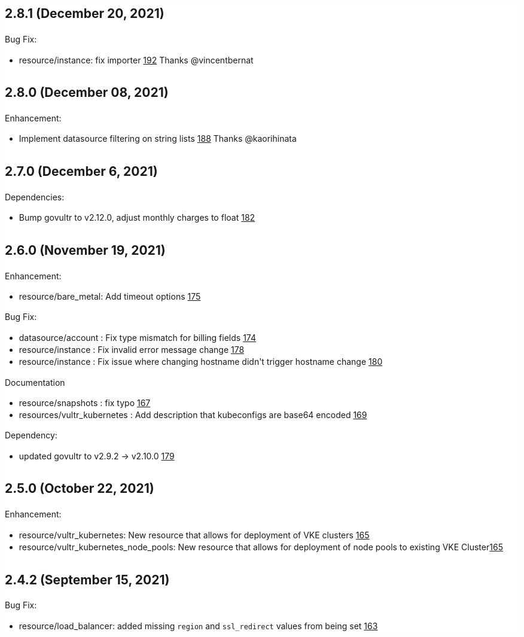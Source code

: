## 2.8.1 (December 20, 2021)
Bug Fix:
- resource/instance: fix importer [192](https://github.com/vultr/terraform-provider-vultr/pull/192) Thanks @vincentbernat

## 2.8.0 (December 08, 2021)
Enhancement:
- Implement datasource filtering on string lists [188](https://github.com/vultr/terraform-provider-vultr/pull/188) Thanks @kaorihinata

## 2.7.0 (December 6, 2021)
Dependencies:
- Bump govultr to v2.12.0, adjust monthly charges to float [182](https://github.com/vultr/terraform-provider-vultr/pull/182)

## 2.6.0 (November 19, 2021)
Enhancement:
- resource/bare_metal: Add timeout options [175](https://github.com/vultr/terraform-provider-vultr/pull/175)

Bug Fix:
- datasource/account : Fix type mismatch for billing fields [174](https://github.com/vultr/terraform-provider-vultr/pull/174)
- resource/instance : Fix invalid error message change [178](https://github.com/vultr/terraform-provider-vultr/pull/178)
- resource/instance : Fix issue where changing hostname didn't trigger hostname change [180](https://github.com/vultr/terraform-provider-vultr/pull/180)

Documentation
- resource/snapshots : fix typo [167](https://github.com/vultr/terraform-provider-vultr/pull/167)
- resources/vultr_kubernetes : Add description that kubeconfigs are base64 encoded [169](https://github.com/vultr/terraform-provider-vultr/pull/169)

Dependency:
- updated govultr to v2.9.2 -> v2.10.0  [179](https://github.com/vultr/terraform-provider-vultr/pull/179)

## 2.5.0 (October 22, 2021)
Enhancement:
- resource/vultr_kubernetes: New resource that allows for deployment of VKE clusters [165](https://github.com/vultr/terraform-provider-vultr/pull/165)
- resource/vultr_kubernetes_node_pools: New resource that allows for deployment of node pools to existing VKE Cluster[165](https://github.com/vultr/terraform-provider-vultr/pull/165)


## 2.4.2 (September 15, 2021)
Bug Fix:
- resource/load_balancer: added missing `region` and `ssl_redirect` values from being set [163](https://github.com/vultr/terraform-provider-vultr/pull/163)

